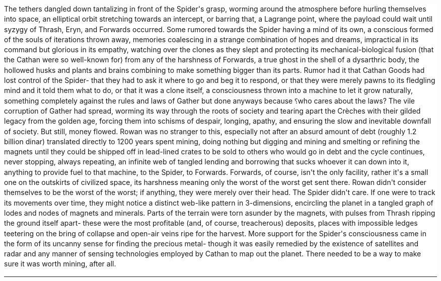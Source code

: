 The tethers dangled down tantalizing in front of the Spider's grasp, worming around the atmosphere before hurling themselves into space, an elliptical orbit stretching towards an intercept, or barring that, a Lagrange point, where the payload could wait until syzygy of Thrash, Eryn, and Forwards occurred. Some rumored towards the Spider having a mind of its own, a conscious formed of the souls of iterations thrown away, memories coalescing in a strange combination of hopes and dreams, impractical in its command but glorious in its empathy, watching over the clones as they slept and protecting its mechanical-biological fusion (that the Cathan were so well-known for) from any of the harshness of Forwards, a true ghost in the shell of a dysarthric body, the hollowed husks and plants and brains combining to make something bigger than its parts. Rumor had it that Cathan Goods had lost control of the Spider- that they had to ask it where to go and beg it to respond, or that they were merely pawns to its fledgling mind and it told them what to do, or that it was a clone itself, a consciousness thrown into a machine to let it grow naturally, something completely against the rules and laws of Gather but done anyways because ⸮who cares about the laws? The vile corruption of Gather had spread, worming its way through the roots of society and tearing apart the Crèches with their gilded legacy from the golden age, forcing them into schisms of despair, longing, apathy, and ensuring the slow and inevitable downfall of society. But still, money flowed. Rowan was no stranger to this, especially not after an absurd amount of debt (roughly 1.2 billion dinar) translated directly to 1200 years spent mining, doing nothing but digging and mining and smelting or refining the magnets until they could be shipped off in lead-lined crates to be sold to others who would go in debt and the cycle continues, never stopping, always repeating, an infinite web of tangled lending and borrowing that sucks whoever it can down into it, anything to provide fuel to that machine, to the Spider, to Forwards. Forwards, of course, isn't the only facility, rather it's a small one on the outskirts of civilized space, its harshness meaning only the worst of the worst get sent there. Rowan didn't consider themselves to be the worst of the worst; if anything, they were merely over their head. The Spider didn't care. If one were to track its movements over time, they might notice a distinct web-like pattern in 3-dimensions, encircling the planet in a tangled graph of lodes and nodes of magnets and minerals. Parts of the terrain were torn asunder by the magnets, with pulses from Thrash ripping the ground itself apart- these were the most profitable (and, of course, treacherous) deposits, places with impossible ledges teetering on the bring of collapse and open-air veins ripe for the harvest. More support for the Spider's consciousness came in the form of its uncanny sense for finding the precious metal- though it was easily remedied by the existence of satellites and radar and any manner of sensing technologies employed by Cathan to map out the planet. There needed to be a way to make sure it was worth mining, after all. 

***
